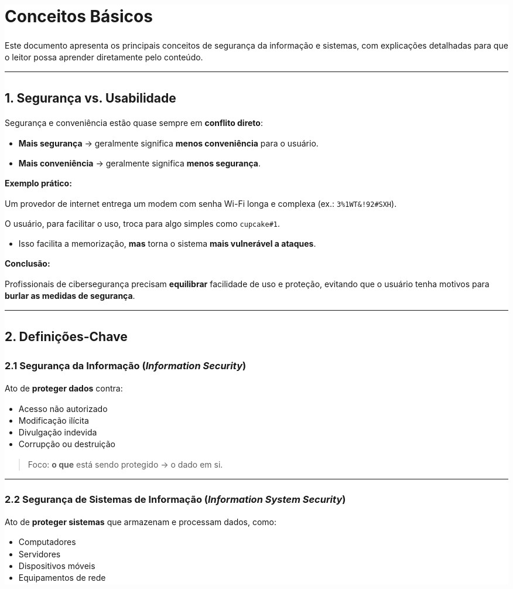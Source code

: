 # Conceitos Básicos

Este documento apresenta os principais conceitos de segurança da informação e sistemas, com explicações detalhadas para que o leitor possa aprender diretamente pelo conteúdo.

---

## 1. Segurança vs. Usabilidade

Segurança e conveniência estão quase sempre em **conflito direto**:

- **Mais segurança** → geralmente significa **menos conveniência** para o usuário.  

- **Mais conveniência** → geralmente significa **menos segurança**.

**Exemplo prático:**  

Um provedor de internet entrega um modem com senha Wi-Fi longa e complexa (ex.: `3%1WT&!92#SXH`).  

O usuário, para facilitar o uso, troca para algo simples como `cupcake#1`.

- Isso facilita a memorização, **mas** torna o sistema **mais vulnerável a ataques**.

**Conclusão:**  

Profissionais de cibersegurança precisam **equilibrar** facilidade de uso e proteção, evitando que o usuário tenha motivos para **burlar as medidas de 
segurança**.

---

## 2. Definições-Chave

### 2.1 Segurança da Informação (*Information Security*)  
Ato de **proteger dados** contra:

- Acesso não autorizado
- Modificação ilícita
- Divulgação indevida
- Corrupção ou destruição

> Foco: **o que** está sendo protegido → o dado em si.

---

### 2.2 Segurança de Sistemas de Informação (*Information System Security*)  

Ato de **proteger sistemas** que armazenam e processam dados, como:

- Computadores
- Servidores
- Dispositivos móveis
- Equipamentos de rede
